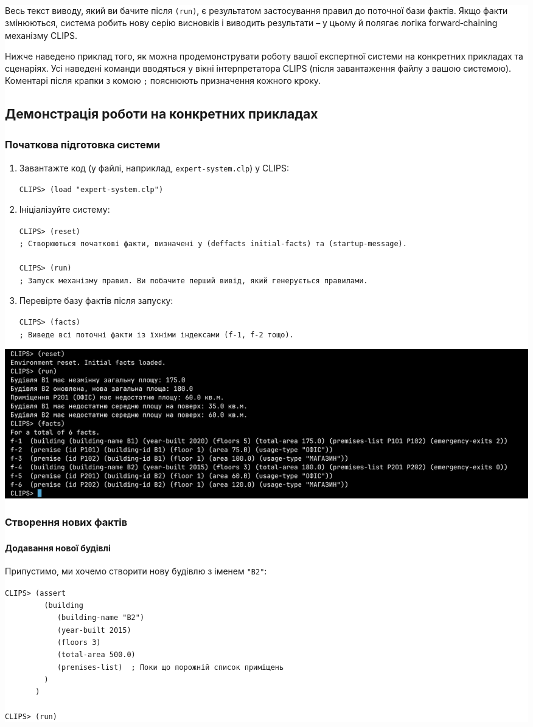 Весь текст виводу, який ви бачите після `(run)`, є результатом застосування правил до поточної бази фактів. Якщо факти змінюються, система робить нову серію висновків і виводить результати – у цьому й полягає логіка forward‐chaining механізму CLIPS.



Нижче наведено приклад того, як можна продемонструвати роботу вашої експертної системи на конкретних прикладах та сценаріях. Усі наведені команди вводяться у вікні інтерпретатора CLIPS (після завантаження файлу з вашою системою). Коментарі після крапки з комою `;` пояснюють призначення кожного кроку.



## Демонстрація роботи на конкретних прикладах

### Початкова підготовка системи

1. Завантажте код (у файлі, наприклад, `expert-system.clp`) у CLIPS:
   ```clips
   CLIPS> (load "expert-system.clp")
   ```
2. Ініціалізуйте систему:
   ```clips
   CLIPS> (reset) 
   ; Створюються початкові факти, визначені у (deffacts initial-facts) та (startup-message).

   CLIPS> (run)
   ; Запуск механізму правил. Ви побачите перший вивід, який генерується правилами.
   ```
3. Перевірте базу фактів після запуску:
   ```clips
   CLIPS> (facts)
   ; Виведе всі поточні факти із їхніми індексами (f-1, f-2 тощо).
   ```

![Рисунок 3 - Перегляд фактів та завантаження системи](image-3.png)

### Створення нових фактів

#### Додавання нової будівлі

Припустимо, ми хочемо створити нову будівлю з іменем `"B2"`:
```clips
CLIPS> (assert 
         (building 
            (building-name "B2") 
            (year-built 2015) 
            (floors 3)
            (total-area 500.0)
            (premises-list)  ; Поки що порожній список приміщень
         )
       )

CLIPS> (run)
```